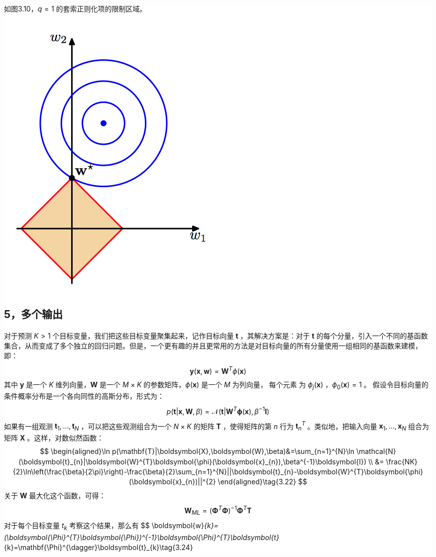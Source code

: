如图3.10，$q=1$ 的套索正则化项的限制区域。

![q=1](/images/prml_20191004154407.png)

## 5，多个输出

对于预测 $K>1$ 个⽬标变量，我们把这些⽬标变量聚集起来，记作⽬标向量 $\boldsymbol{t}$ ，其解决方案是：对于 $\boldsymbol{t}$ 的每个分量，引⼊⼀个不同的基函数集合，从⽽变成了多个独⽴的回归问题。但是，⼀个更有趣的并且更常⽤的⽅法是对⽬标向量的所有分量使⽤⼀组相同的基函数来建模，即：
$$
\boldsymbol{y}(\boldsymbol{x}, \boldsymbol{w})=\boldsymbol{W}^{T}\phi(\boldsymbol{x})\tag{3.20}
$$
其中 $\boldsymbol{y}$ 是⼀个 $K$ 维列向量，$\boldsymbol{W}$ 是⼀个 $M\times K$ 的参数矩阵，$\phi(\boldsymbol{x})$ 是⼀个 $M$ 为列向量， 每个元素 为 $\phi_{j}(\boldsymbol{x})$ ，$\phi_{0}(\boldsymbol{x}) = 1$ 。 假设令⽬标向量的条件概率分布是⼀个各向同性的⾼斯分布，形式为：
$$
p(\boldsymbol{t}|\boldsymbol{x},\boldsymbol{W},\beta)=\mathcal{N}(\boldsymbol{t}|\boldsymbol{W}^{T}\boldsymbol{\phi}(\boldsymbol{x}),\beta^{-1}\boldsymbol{I})\tag{3.21}
$$
如果有⼀组观测 $\boldsymbol{t}_1,\dots,\boldsymbol{t}_N$ ，可以把这些观测组合为⼀个 $N \times K$ 的矩阵 $\boldsymbol{T}$ ，使得矩阵的第 $n$ ⾏为 $\boldsymbol{t}_{n}^{T}$ 。类似地，把输⼊向量 $\boldsymbol{x}_1,\dots,\boldsymbol{x}_N$ 组合为矩阵 $\boldsymbol{X}$ 。这样，对数似然函数：
$$
\begin{aligned}\ln p(\mathbf{T}|\boldsymbol{X},\boldsymbol{W},\beta)&=\sum_{n=1}^{N}\ln \mathcal{N}(\boldsymbol{t}_{n}|\boldsymbol{W}^{T}\boldsymbol{\phi}(\boldsymbol{x}_{n}),\beta^{-1}\boldsymbol{I}) \\ &= \frac{NK}{2}\ln\left(\frac{\beta}{2\pi}\right)-\frac{\beta}{2}\sum_{n=1}^{N}||\boldsymbol{t}_{n}-\boldsymbol{W}^{T}\boldsymbol{\phi}(\boldsymbol{x}_{n})||^{2} \end{aligned}\tag{3.22}
$$
关于 $\boldsymbol{W}$ 最⼤化这个函数，可得：
$$
\boldsymbol{W}_{ML}=(\boldsymbol{\Phi}^{T}\boldsymbol{\Phi})^{-1}\boldsymbol{\Phi}^{T}\boldsymbol{T}\tag{3.23}
$$
对于每个⽬标变量 $t_k$ 考察这个结果，那么有
$$
\boldsymbol{w}_{k}=(\boldsymbol{\Phi}^{T}\boldsymbol{\Phi})^{-1}\boldsymbol{\Phi}^{T}\boldsymbol{t}_{k}=\mathbf{\Phi}^{\dagger}\boldsymbol{t}_{k}\tag{3.24}